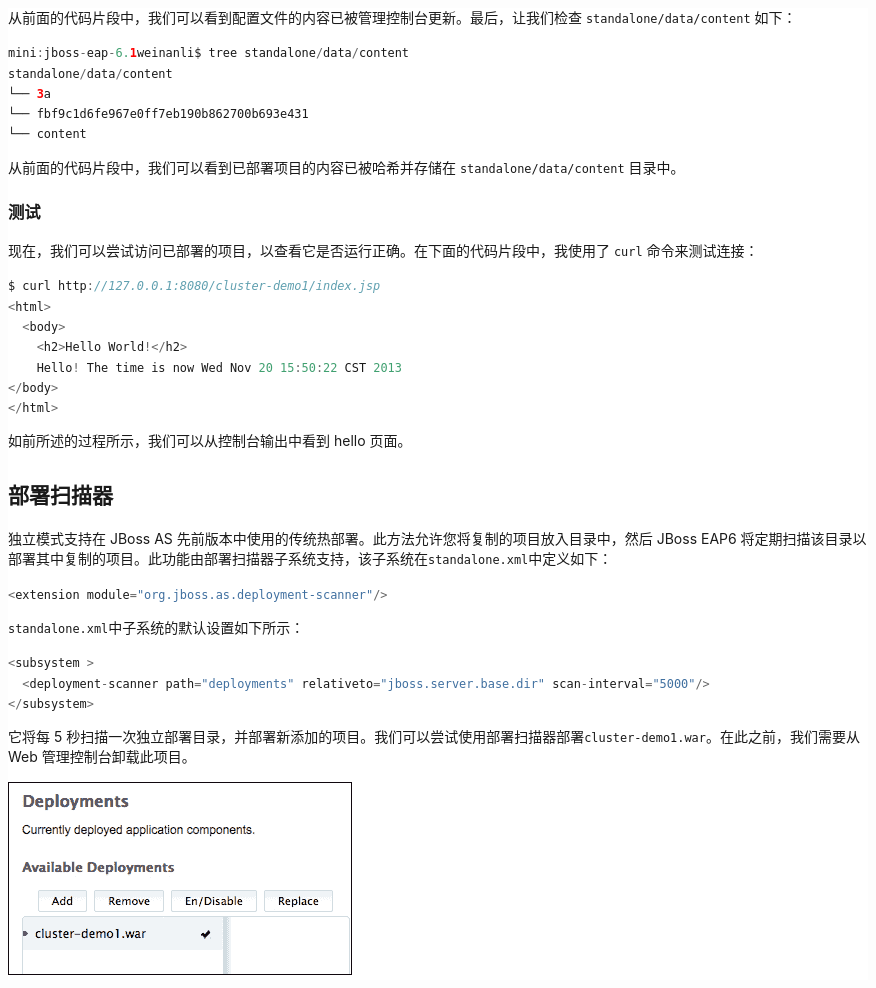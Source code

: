 从前面的代码片段中，我们可以看到配置文件的内容已被管理控制台更新。最后，让我们检查 `standalone/data/content` 如下：

```java
mini:jboss-eap-6.1weinanli$ tree standalone/data/content
standalone/data/content
└── 3a
└── fbf9c1d6fe967e0ff7eb190b862700b693e431
└── content
```

从前面的代码片段中，我们可以看到已部署项目的内容已被哈希并存储在 `standalone/data/content` 目录中。

### 测试

现在，我们可以尝试访问已部署的项目，以查看它是否运行正确。在下面的代码片段中，我使用了 `curl` 命令来测试连接：

```java
$ curl http://127.0.0.1:8080/cluster-demo1/index.jsp
<html>
  <body>
    <h2>Hello World!</h2>
    Hello! The time is now Wed Nov 20 15:50:22 CST 2013
</body>
</html>
```

如前所述的过程所示，我们可以从控制台输出中看到 hello 页面。

## 部署扫描器

独立模式支持在 JBoss AS 先前版本中使用的传统热部署。此方法允许您将复制的项目放入目录中，然后 JBoss EAP6 将定期扫描该目录以部署其中复制的项目。此功能由部署扫描器子系统支持，该子系统在`standalone.xml`中定义如下：

```java
<extension module="org.jboss.as.deployment-scanner"/>
```

`standalone.xml`中子系统的默认设置如下所示：

```java
<subsystem >
  <deployment-scanner path="deployments" relativeto="jboss.server.base.dir" scan-interval="5000"/>
</subsystem>
```

它将每 5 秒扫描一次独立部署目录，并部署新添加的项目。我们可以尝试使用部署扫描器部署`cluster-demo1.war`。在此之前，我们需要从 Web 管理控制台卸载此项目。

![部署扫描器](img/2432OS_02_11.jpg)

